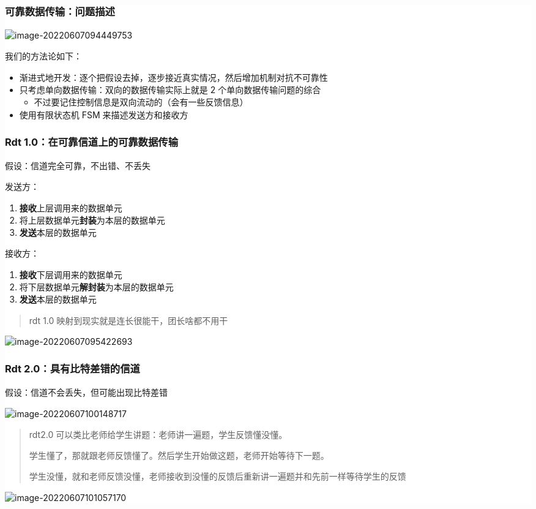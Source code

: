 

### 可靠数据传输：问题描述

![image-20220607094449753](https://s2.loli.net/2022/06/08/3wDU4MRWA6O8FbQ.png)

我们的方法论如下：

* 渐进式地开发：逐个把假设去掉，逐步接近真实情况，然后增加机制对抗不可靠性
* 只考虑单向数据传输：双向的数据传输实际上就是 2 个单向数据传输问题的综合
	* 不过要记住控制信息是双向流动的（会有一些反馈信息）
* 使用有限状态机 FSM 来描述发送方和接收方



### Rdt 1.0：在可靠信道上的可靠数据传输

假设：信道完全可靠，不出错、不丢失

发送方：

1. **接收**上层调用来的数据单元
2. 将上层数据单元**封装**为本层的数据单元
3. **发送**本层的数据单元

接收方：

1. **接收**下层调用来的数据单元
2. 将下层数据单元**解封装**为本层的数据单元
3. **发送**本层的数据单元



> rdt 1.0 映射到现实就是连长很能干，团长啥都不用干



![image-20220607095422693](https://s2.loli.net/2022/06/08/9Modc8IQSFRzPfr.png)



### Rdt 2.0：具有比特差错的信道

假设：信道不会丢失，但可能出现比特差错



![image-20220607100148717](https://s2.loli.net/2022/06/08/x5MfnEdbuCPABZT.png)

> rdt2.0 可以类比老师给学生讲题：老师讲一遍题，学生反馈懂没懂。
>
> 学生懂了，那就跟老师反馈懂了。然后学生开始做这题，老师开始等待下一题。
>
> 学生没懂，就和老师反馈没懂，老师接收到没懂的反馈后重新讲一遍题并和先前一样等待学生的反馈



![image-20220607101057170](https://s2.loli.net/2022/06/09/ARkCHxF6PaiwYQu.png)


